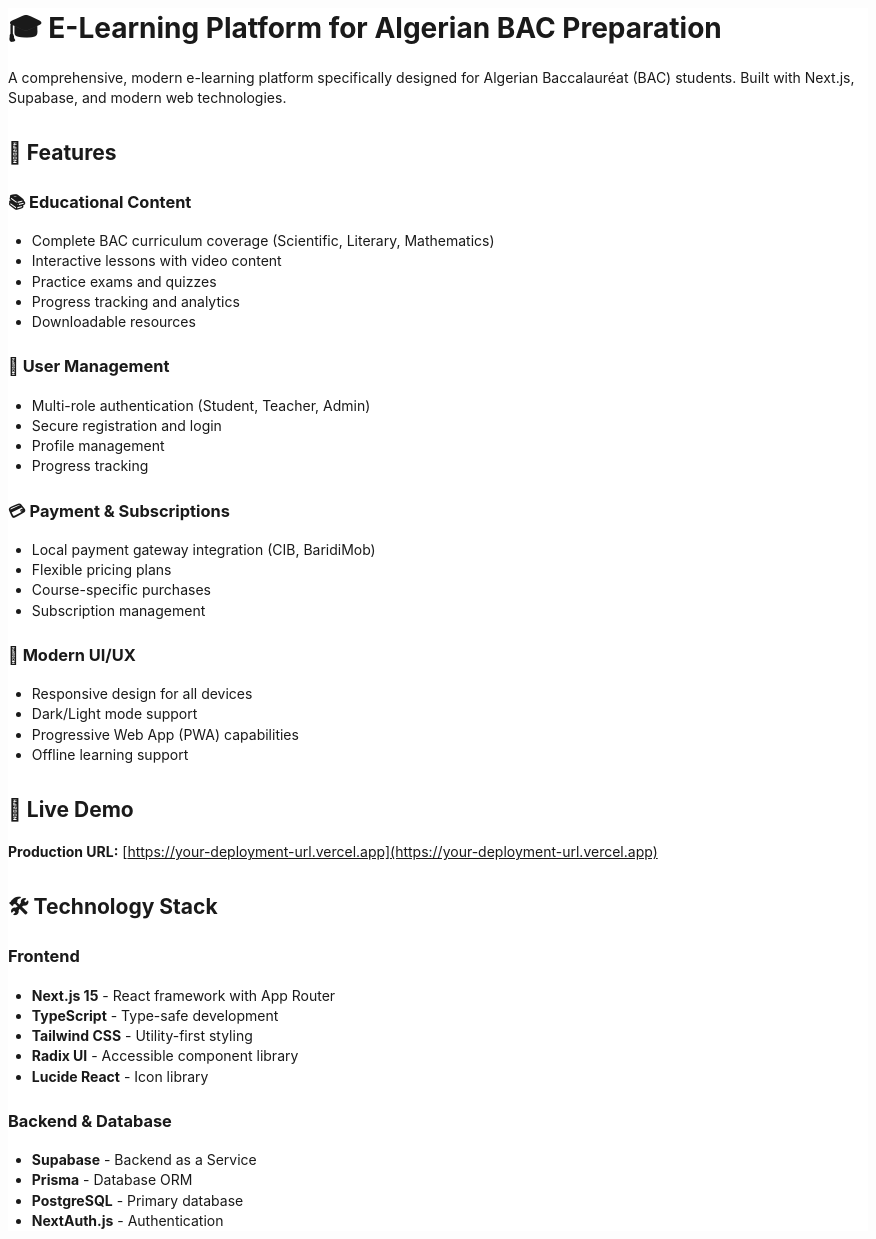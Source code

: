# 🎓 E-Learning Platform for Algerian BAC Preparation

A comprehensive, modern e-learning platform specifically designed for Algerian Baccalauréat (BAC) students. Built with Next.js, Supabase, and modern web technologies.

## 🌟 Features

### 📚 **Educational Content**
- Complete BAC curriculum coverage (Scientific, Literary, Mathematics)
- Interactive lessons with video content
- Practice exams and quizzes
- Progress tracking and analytics
- Downloadable resources

### 🔐 **User Management**
- Multi-role authentication (Student, Teacher, Admin)
- Secure registration and login
- Profile management
- Progress tracking

### 💳 **Payment & Subscriptions**
- Local payment gateway integration (CIB, BaridiMob)
- Flexible pricing plans
- Course-specific purchases
- Subscription management

### 📱 **Modern UI/UX**
- Responsive design for all devices
- Dark/Light mode support
- Progressive Web App (PWA) capabilities
- Offline learning support

## 🚀 Live Demo

**Production URL:** [https://your-deployment-url.vercel.app](https://your-deployment-url.vercel.app)

## 🛠️ Technology Stack

### Frontend
- **Next.js 15** - React framework with App Router
- **TypeScript** - Type-safe development
- **Tailwind CSS** - Utility-first styling
- **Radix UI** - Accessible component library
- **Lucide React** - Icon library

### Backend & Database
- **Supabase** - Backend as a Service
- **Prisma** - Database ORM
- **PostgreSQL** - Primary database
- **NextAuth.js** - Authentication
